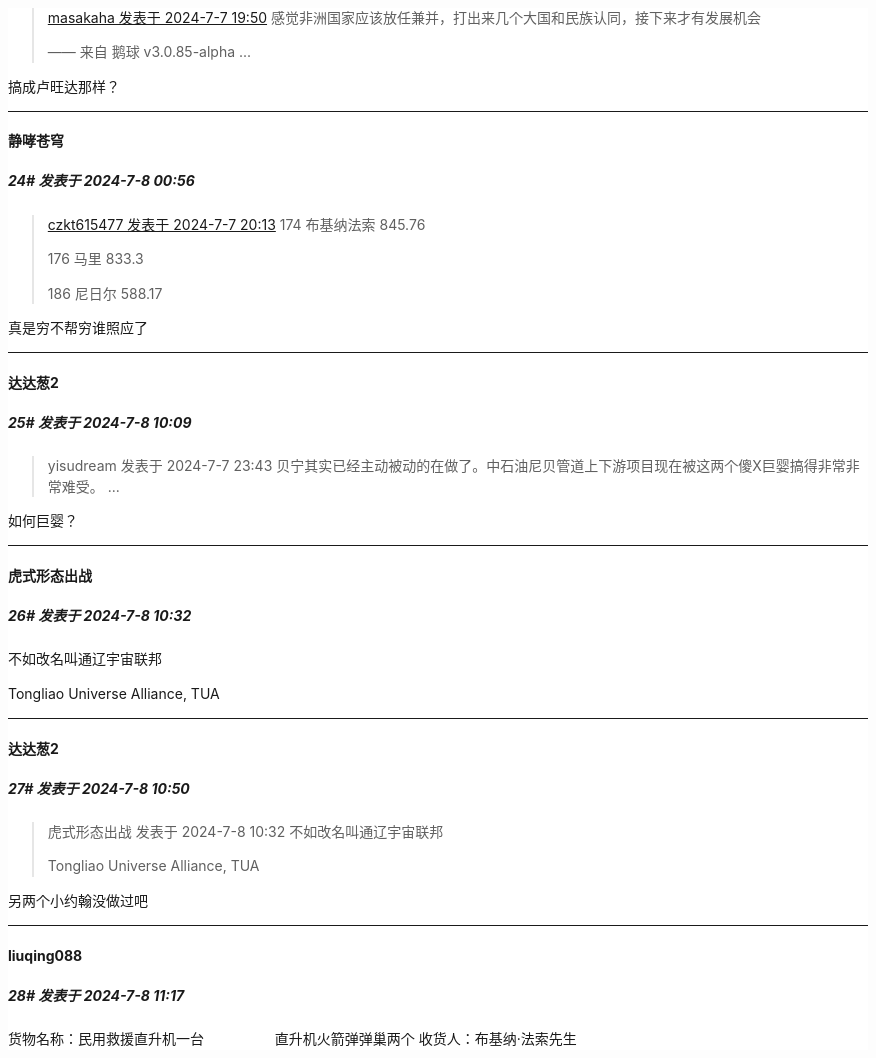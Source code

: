 <blockquote><a href="httphttps://bbs.saraba1st.com/2b/forum.php?mod=redirect&amp;goto=findpost&amp;pid=65512441&amp;ptid=2190511" target="_blank">masakaha 发表于 2024-7-7 19:50</a>
感觉非洲国家应该放任兼并，打出来几个大国和民族认同，接下来才有发展机会

—— 来自 鹅球 v3.0.85-alpha ...</blockquote>
搞成卢旺达那样？

*****

####  静哮苍穹  
##### 24#       发表于 2024-7-8 00:56

<blockquote><a href="httphttps://bbs.saraba1st.com/2b/forum.php?mod=redirect&amp;goto=findpost&amp;pid=65512597&amp;ptid=2190511" target="_blank">czkt615477 发表于 2024-7-7 20:13</a>
174 布基纳法索 845.76

176 马里 833.3

186 尼日尔 588.17</blockquote>
真是穷不帮穷谁照应了

*****

####  达达葱2  
##### 25#       发表于 2024-7-8 10:09

<blockquote>yisudream 发表于 2024-7-7 23:43
贝宁其实已经主动被动的在做了。中石油尼贝管道上下游项目现在被这两个傻X巨婴搞得非常非常难受。 ...</blockquote>
如何巨婴？

*****

####  虎式形态出战  
##### 26#       发表于 2024-7-8 10:32

不如改名叫通辽宇宙联邦

Tongliao Universe Alliance, TUA

*****

####  达达葱2  
##### 27#       发表于 2024-7-8 10:50

<blockquote>虎式形态出战 发表于 2024-7-8 10:32
不如改名叫通辽宇宙联邦

Tongliao Universe Alliance, TUA</blockquote>
另两个小约翰没做过吧

*****

####  liuqing088  
##### 28#       发表于 2024-7-8 11:17

货物名称：民用救援直升机一台
                 直升机火箭弹弹巢两个
收货人：布基纳·法索先生
